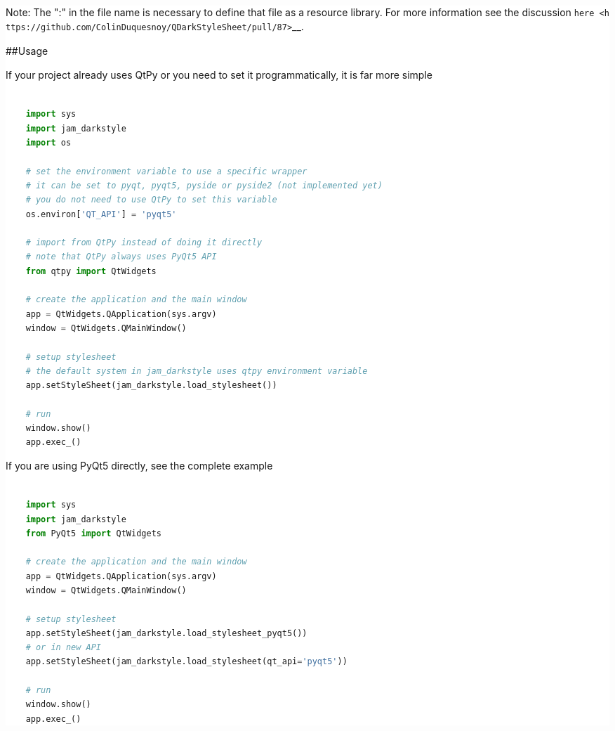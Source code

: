 Note: The ":" in the file name is necessary to define that file as a
resource library. For more information see the discussion
`here <https://github.com/ColinDuquesnoy/QDarkStyleSheet/pull/87>`__.


##Usage


If your project already uses QtPy or you need to set it programmatically,
it is far more simple

```python

    import sys
    import jam_darkstyle
    import os

    # set the environment variable to use a specific wrapper
    # it can be set to pyqt, pyqt5, pyside or pyside2 (not implemented yet)
    # you do not need to use QtPy to set this variable
    os.environ['QT_API'] = 'pyqt5'

    # import from QtPy instead of doing it directly
    # note that QtPy always uses PyQt5 API
    from qtpy import QtWidgets

    # create the application and the main window
    app = QtWidgets.QApplication(sys.argv)
    window = QtWidgets.QMainWindow()

    # setup stylesheet
    # the default system in jam_darkstyle uses qtpy environment variable
    app.setStyleSheet(jam_darkstyle.load_stylesheet())

    # run
    window.show()
    app.exec_()
```

If you are using PyQt5 directly, see the complete example

```python

    import sys
    import jam_darkstyle
    from PyQt5 import QtWidgets

    # create the application and the main window
    app = QtWidgets.QApplication(sys.argv)
    window = QtWidgets.QMainWindow()

    # setup stylesheet
    app.setStyleSheet(jam_darkstyle.load_stylesheet_pyqt5())
    # or in new API
    app.setStyleSheet(jam_darkstyle.load_stylesheet(qt_api='pyqt5'))

    # run
    window.show()
    app.exec_()
```

